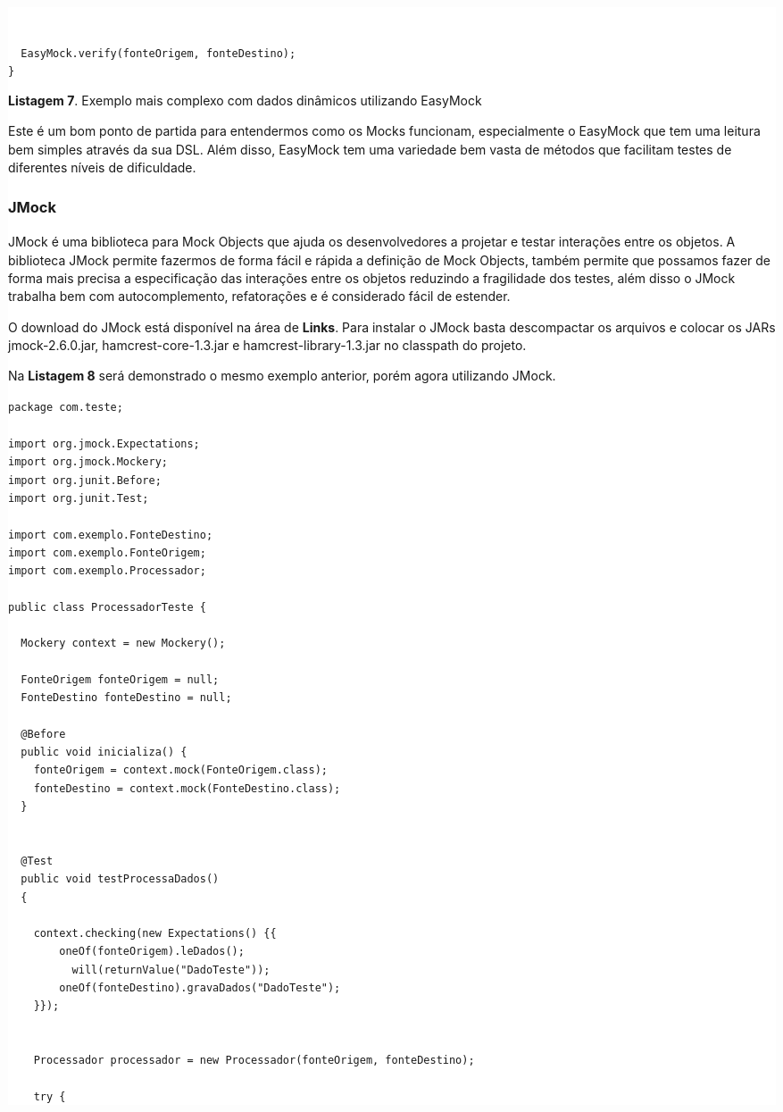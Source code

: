 ```


  EasyMock.verify(fonteOrigem, fonteDestino);
}
```

**Listagem 7**. Exemplo mais complexo com dados dinâmicos utilizando EasyMock

Este é um bom ponto de partida para entendermos como os Mocks funcionam, especialmente o EasyMock que tem uma leitura bem simples através da sua DSL. Além disso, EasyMock tem uma variedade bem vasta de métodos que facilitam testes de diferentes níveis de dificuldade.

### JMock

JMock é uma biblioteca para Mock Objects que ajuda os desenvolvedores a projetar e testar interações entre os objetos. A biblioteca JMock permite fazermos de forma fácil e rápida a definição de Mock Objects, também permite que possamos fazer de forma mais precisa a especificação das interações entre os objetos reduzindo a fragilidade dos testes, além disso o JMock trabalha bem com autocomplemento, refatorações e é considerado fácil de estender.

O download do JMock está disponível na área de **Links**. Para instalar o JMock basta descompactar os arquivos e colocar os JARs jmock-2.6.0.jar, hamcrest-core-1.3.jar e hamcrest-library-1.3.jar no classpath do projeto.

Na **Listagem 8** será demonstrado o mesmo exemplo anterior, porém agora utilizando JMock.

```
package com.teste;

import org.jmock.Expectations;
import org.jmock.Mockery;
import org.junit.Before;
import org.junit.Test;

import com.exemplo.FonteDestino;
import com.exemplo.FonteOrigem;
import com.exemplo.Processador;

public class ProcessadorTeste {

  Mockery context = new Mockery();

  FonteOrigem fonteOrigem = null;
  FonteDestino fonteDestino = null;

  @Before
  public void inicializa() {
    fonteOrigem = context.mock(FonteOrigem.class);
    fonteDestino = context.mock(FonteDestino.class);
  }


  @Test
  public void testProcessaDados()
  {

    context.checking(new Expectations() {{
        oneOf(fonteOrigem).leDados();
          will(returnValue("DadoTeste"));
        oneOf(fonteDestino).gravaDados("DadoTeste");
    }});


    Processador processador = new Processador(fonteOrigem, fonteDestino);

    try {
```
